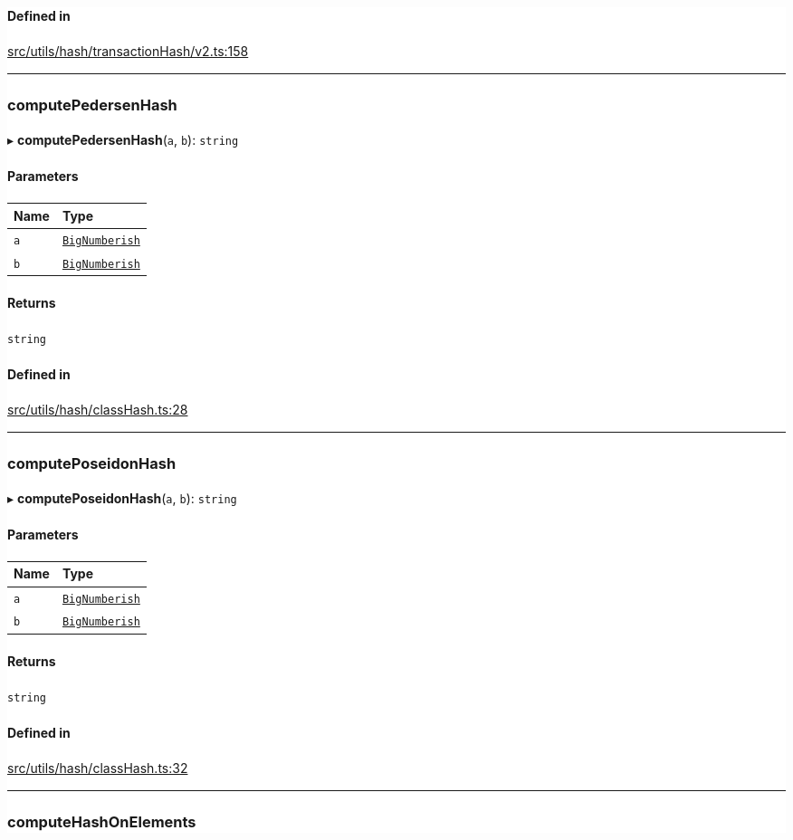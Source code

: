 #### Defined in

[src/utils/hash/transactionHash/v2.ts:158](https://github.com/starknet-io/starknet.js/blob/v7.5.1/src/utils/hash/transactionHash/v2.ts#L158)

---

### computePedersenHash

▸ **computePedersenHash**(`a`, `b`): `string`

#### Parameters

| Name | Type                                    |
| :--- | :-------------------------------------- |
| `a`  | [`BigNumberish`](types.md#bignumberish) |
| `b`  | [`BigNumberish`](types.md#bignumberish) |

#### Returns

`string`

#### Defined in

[src/utils/hash/classHash.ts:28](https://github.com/starknet-io/starknet.js/blob/v7.5.1/src/utils/hash/classHash.ts#L28)

---

### computePoseidonHash

▸ **computePoseidonHash**(`a`, `b`): `string`

#### Parameters

| Name | Type                                    |
| :--- | :-------------------------------------- |
| `a`  | [`BigNumberish`](types.md#bignumberish) |
| `b`  | [`BigNumberish`](types.md#bignumberish) |

#### Returns

`string`

#### Defined in

[src/utils/hash/classHash.ts:32](https://github.com/starknet-io/starknet.js/blob/v7.5.1/src/utils/hash/classHash.ts#L32)

---

### computeHashOnElements

